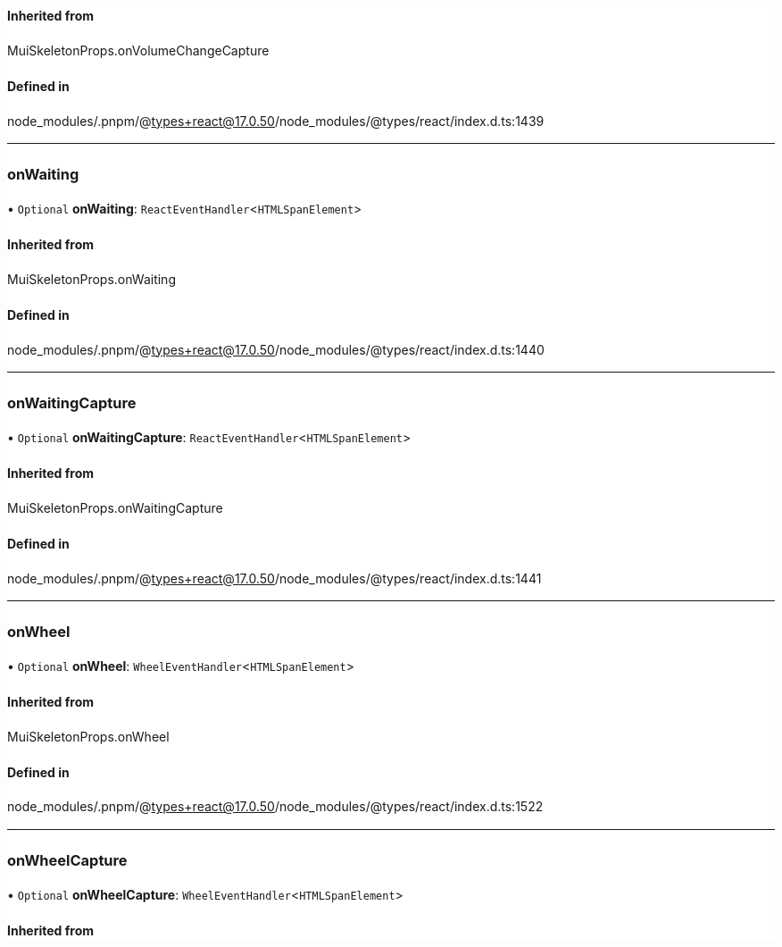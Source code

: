 #### Inherited from

MuiSkeletonProps.onVolumeChangeCapture

#### Defined in

node_modules/.pnpm/@types+react@17.0.50/node_modules/@types/react/index.d.ts:1439

___

### onWaiting

• `Optional` **onWaiting**: `ReactEventHandler`<`HTMLSpanElement`\>

#### Inherited from

MuiSkeletonProps.onWaiting

#### Defined in

node_modules/.pnpm/@types+react@17.0.50/node_modules/@types/react/index.d.ts:1440

___

### onWaitingCapture

• `Optional` **onWaitingCapture**: `ReactEventHandler`<`HTMLSpanElement`\>

#### Inherited from

MuiSkeletonProps.onWaitingCapture

#### Defined in

node_modules/.pnpm/@types+react@17.0.50/node_modules/@types/react/index.d.ts:1441

___

### onWheel

• `Optional` **onWheel**: `WheelEventHandler`<`HTMLSpanElement`\>

#### Inherited from

MuiSkeletonProps.onWheel

#### Defined in

node_modules/.pnpm/@types+react@17.0.50/node_modules/@types/react/index.d.ts:1522

___

### onWheelCapture

• `Optional` **onWheelCapture**: `WheelEventHandler`<`HTMLSpanElement`\>

#### Inherited from
